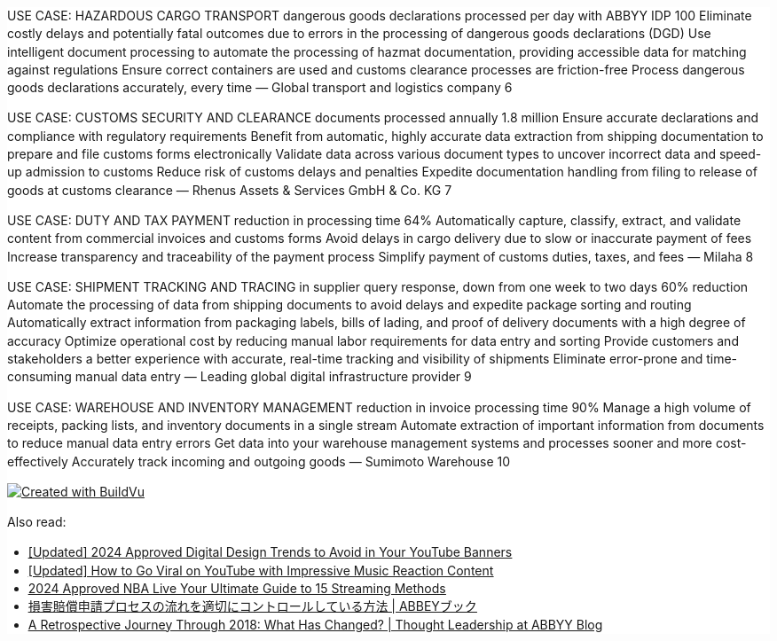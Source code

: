 USE CASE: HAZARDOUS CARGO TRANSPORT dangerous goods declarations processed per day with ABBYY IDP 100 Eliminate costly delays and potentially fatal outcomes due to errors in the processing of dangerous goods declarations (DGD) Use intelligent document processing to automate the processing of hazmat documentation, providing accessible data for matching against regulations Ensure correct containers are used and customs clearance processes are friction-free Process dangerous goods declarations accurately, every time — Global transport and logistics company 6 

USE CASE: CUSTOMS SECURITY AND CLEARANCE documents processed annually 1.8 million Ensure accurate declarations and compliance with regulatory requirements Benefit from automatic, highly accurate data extraction from shipping documentation to prepare and file customs forms electronically Validate data across various document types to uncover incorrect data and speed-up admission to customs Reduce risk of customs delays and penalties Expedite documentation handling from filing to release of goods at customs clearance — Rhenus Assets & Services GmbH & Co. KG 7 

USE CASE: DUTY AND TAX PAYMENT reduction in processing time 64% Automatically capture, classify, extract, and validate content from commercial invoices and customs forms Avoid delays in cargo delivery due to slow or inaccurate payment of fees Increase transparency and traceability of the payment process Simplify payment of customs duties, taxes, and fees — Milaha 8 

USE CASE: SHIPMENT TRACKING AND TRACING in supplier query response, down from one week to two days 60% reduction Automate the processing of data from shipping documents to avoid delays and expedite package sorting and routing Automatically extract information from packaging labels, bills of lading, and proof of delivery documents with a high degree of accuracy Optimize operational cost by reducing manual labor requirements for data entry and sorting Provide customers and stakeholders a better experience with accurate, real-time tracking and visibility of shipments Eliminate error-prone and time-consuming manual data entry — Leading global digital infrastructure provider 9 

USE CASE: WAREHOUSE AND INVENTORY MANAGEMENT reduction in invoice processing time 90% Manage a high volume of receipts, packing lists, and inventory documents in a single stream Automate extraction of important information from documents to reduce manual data entry errors Get data into your warehouse management systems and processes sooner and more cost- effectively Accurately track incoming and outgoing goods — Sumimoto Warehouse 10 

[![Created with BuildVu](https://www.abbyy.com/buildvu-logo.png)](https://www.idrsolutions.com/online-pdf-to-html-converter)



<ins class="adsbygoogle"
     style="display:block"
     data-ad-format="autorelaxed"
     data-ad-client="ca-pub-7571918770474297"
     data-ad-slot="1223367746"></ins>



<ins class="adsbygoogle"
     style="display:block"
     data-ad-client="ca-pub-7571918770474297"
     data-ad-slot="8358498916"
     data-ad-format="auto"
     data-full-width-responsive="true"></ins>

<span class="atpl-alsoreadstyle">Also read:</span>
<div><ul>
<li><a href="https://facebook-video-footage.techidaily.com/updated-2024-approved-digital-design-trends-to-avoid-in-your-youtube-banners/"><u>[Updated] 2024 Approved  Digital Design Trends to Avoid in Your YouTube Banners</u></a></li>
<li><a href="https://youtube-webster.techidaily.com/ed-how-to-go-viral-on-youtube-with-impressive-music-reaction-content/"><u>[Updated] How to Go Viral on YouTube with Impressive Music Reaction Content</u></a></li>
<li><a href="https://extra-support.techidaily.com/2024-approved-nba-live-your-ultimate-guide-to-15-streaming-methods/"><u>2024 Approved  NBA Live  Your Ultimate Guide to 15 Streaming Methods</u></a></li>
<li><a href="https://solve-manuals.techidaily.com/abbey/"><u>損害賠償申請プロセスの流れを適切にコントロールしている方法 | ABBEYブック</u></a></li>
<li><a href="https://solve-manuals.techidaily.com/a-retrospective-journey-through-2018-what-has-changed-thought-leadership-at-abbyy-blog/"><u>A Retrospective Journey Through 2018: What Has Changed? | Thought Leadership at ABBYY Blog</u></a></li>